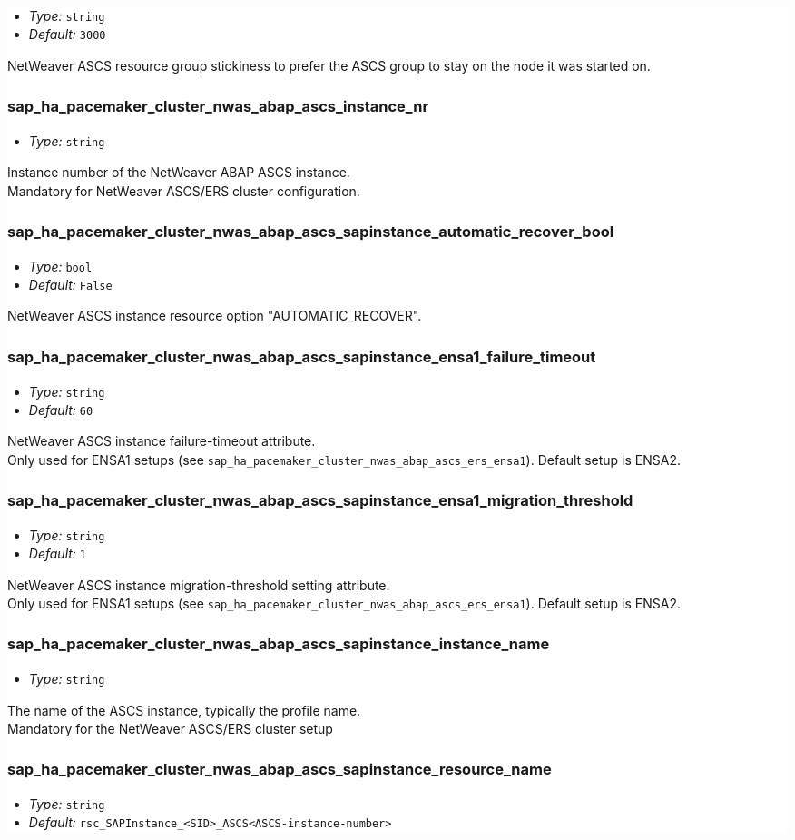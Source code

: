 - _Type:_ `string`
- _Default:_ `3000`

NetWeaver ASCS resource group stickiness to prefer the ASCS group to stay on the node it was started on.<br>

### sap_ha_pacemaker_cluster_nwas_abap_ascs_instance_nr

- _Type:_ `string`

Instance number of the NetWeaver ABAP ASCS instance.<br>
Mandatory for NetWeaver ASCS/ERS cluster configuration.<br>

### sap_ha_pacemaker_cluster_nwas_abap_ascs_sapinstance_automatic_recover_bool

- _Type:_ `bool`
- _Default:_ `False`

NetWeaver ASCS instance resource option "AUTOMATIC_RECOVER".<br>

### sap_ha_pacemaker_cluster_nwas_abap_ascs_sapinstance_ensa1_failure_timeout

- _Type:_ `string`
- _Default:_ `60`

NetWeaver ASCS instance failure-timeout attribute.<br>
Only used for ENSA1 setups (see `sap_ha_pacemaker_cluster_nwas_abap_ascs_ers_ensa1`). Default setup is ENSA2.<br>

### sap_ha_pacemaker_cluster_nwas_abap_ascs_sapinstance_ensa1_migration_threshold

- _Type:_ `string`
- _Default:_ `1`

NetWeaver ASCS instance migration-threshold setting attribute.<br>
Only used for ENSA1 setups (see `sap_ha_pacemaker_cluster_nwas_abap_ascs_ers_ensa1`). Default setup is ENSA2.<br>

### sap_ha_pacemaker_cluster_nwas_abap_ascs_sapinstance_instance_name

- _Type:_ `string`

The name of the ASCS instance, typically the profile name.<br>
Mandatory for the NetWeaver ASCS/ERS cluster setup<br>

### sap_ha_pacemaker_cluster_nwas_abap_ascs_sapinstance_resource_name

- _Type:_ `string`
- _Default:_ `rsc_SAPInstance_<SID>_ASCS<ASCS-instance-number>`
